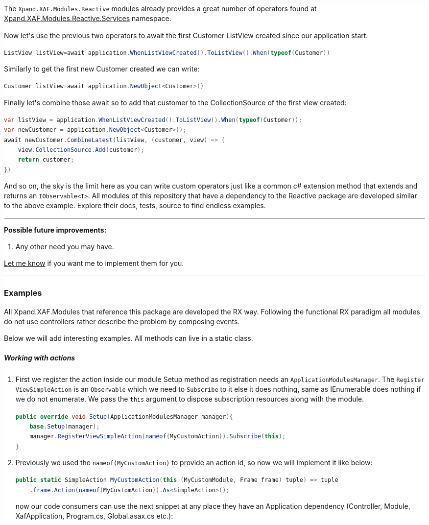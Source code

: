 The `Xpand.XAF.Modules.Reactive` modules already provides a great number of operators found at [Xpand.XAF.Modules.Reactive.Services](https://github.com/eXpandFramework/DevExpress.XAF/tree/master/src/Modules/Reactive/Services) namespace.

<twitter>

Now let's use the previous two operators to await the first Customer ListView created since our application start.

```cs
ListView listView=await application.WhenListViewCreated().ToListView().When(typeof(Customer))
```
Similarly to get the first new Customer created we can write:
```cs
Customer listView=await application.NewObject<Customer>()
```
Finally let's combine those await so to add that customer to the CollectionSource of the first view created:
```cs
var listView = application.WhenListViewCreated().ToListView().When(typeof(Customer));
var newCustomer = application.NewObject<Customer>();
await newCustomer.CombineLatest(listView, (customer, view) => {
    view.CollectionSource.Add(customer);
    return customer;
})
```

</twitter>

And so on, the sky is the limit here as you can write custom operators just like a common c# extension method that extends and returns an `IObservable<T>`. All modules of this repository that have a dependency to the Reactive package are developed similar to the above example. Explore their docs, tests, source to find endless examples.

--- 

**Possible future improvements:**

1. Any other need you may have.

[Let me know](https://github.com/sponsors/apobekiaris) if you want me to implement them for you.

---

### Examples
All Xpand.XAF.Modules that reference this package are developed the RX way. Following the functional RX paradigm all modules do not use controllers rather describe the problem by composing events. 

Below we will add interesting examples. All methods can live in a static class.
##### Working with actions
1. First we register the action inside our module Setup method as registration needs an `ApplicationModulesManager`. The `RegisterViewSimpleAction` is an `Observable` which we need to `Subscribe` to it else it does nothing, same as IEnumerable does nothing if we do not enumerate. We pass the `this` argument to dispose subscription resources along with the module.
    ```cs
    public override void Setup(ApplicationModulesManager manager){
        base.Setup(manager);
        manager.RegisterViewSimpleAction(nameof(MyCustomAction)).Subscribe(this);
    }
    ```
1. Previously we used the `nameof(MyCustomAction)` to provide an action id, so now we will implement it like below:
    ```cs
    public static SimpleAction MyCustomAction(this (MyCustomModule, Frame frame) tuple) => tuple
        .frame.Action(nameof(MyCustomAction)).As<SimpleAction>();
    ```
    now our code consumers can use the next snippet at any place they have an Application dependency (Controller, Module, XafApplication, Program.cs, Global.asax.cs etc.):
    ```cs